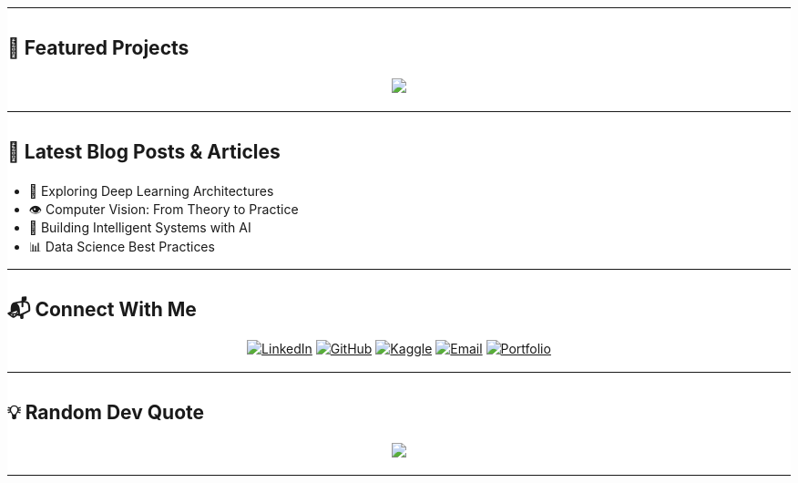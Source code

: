 </div>

---

## 🌟 Featured Projects

<div align="center">
  <a href="https://github.com/mostafaabdoelgohary2003AI?tab=repositories">
    <img src="https://github-readme-stats.vercel.app/api/pin/?username=mostafaabdoelgohary2003AI&repo=mostafaabdoelgohary2003AI&theme=radical&hide_border=true" />
  </a>
</div>

---

## 📝 Latest Blog Posts & Articles


- 🧠 Exploring Deep Learning Architectures
- 👁️ Computer Vision: From Theory to Practice
- 🤖 Building Intelligent Systems with AI
- 📊 Data Science Best Practices


---

## 📬 Connect With Me

<div align="center">

[![LinkedIn](https://img.shields.io/badge/LinkedIn-0077B5?style=for-the-badge&logo=linkedin&logoColor=white)](https://www.linkedin.com/in/mostafa-abdo-el-gohary-2003ai)
[![GitHub](https://img.shields.io/badge/GitHub-100000?style=for-the-badge&logo=github&logoColor=white)](https://github.com/mostafaabdoelgohary2003AI)
[![Kaggle](https://img.shields.io/badge/Kaggle-20BEFF?style=for-the-badge&logo=kaggle&logoColor=white)](https://kaggle.com/mostafaabdoelgohary2003AI)
[![Email](https://img.shields.io/badge/Email-D14836?style=for-the-badge&logo=gmail&logoColor=white)](mailto:your.email@example.com)
[![Portfolio](https://img.shields.io/badge/Portfolio-FF5722?style=for-the-badge&logo=google-chrome&logoColor=white)](https://yourportfolio.com)

</div>

---

## 💡 Random Dev Quote

<div align="center">
  
![](https://quotes-github-readme.vercel.app/api?type=horizontal&theme=radical)

</div>

---
